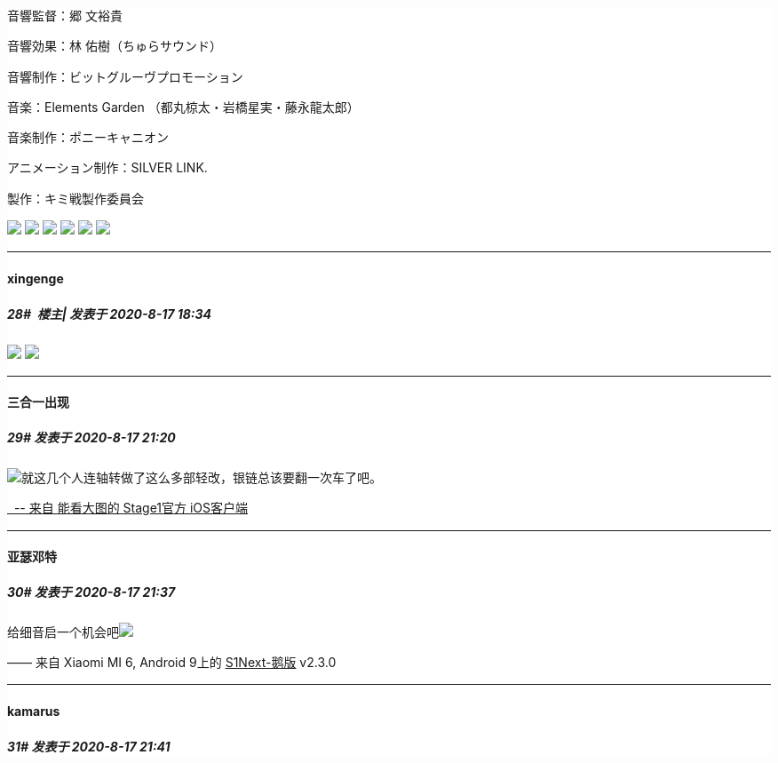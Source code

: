 音響監督：郷 文裕貴

音響効果：林 佑樹（ちゅらサウンド）

音響制作：ビットグルーヴプロモーション

音楽：Elements Garden （都丸椋太・岩橋星実・藤永龍太郎）

音楽制作：ポニーキャニオン

アニメーション制作：SILVER LINK.

製作：キミ戦製作委員会

<img src="https://p.sda1.dev/0/d6fb5c35e185dd68aec9c77d29d36390/Ec7suxCUYAERzSR.jpg" referrerpolicy="no-referrer">
<img src="https://p.sda1.dev/0/71d130bd9283c21af38981bb142a7bac/Ec5L0qyXkAAymUL.jpg" referrerpolicy="no-referrer">
<img src="https://p.sda1.dev/0/9b0b4aff715ce5da73d66b04220ce4fd/Ec5QHQAXgAwEgqu.jpg" referrerpolicy="no-referrer">
<img src="https://p.sda1.dev/0/172c89806142aa70edb9cbb8adf22e8f/Ec5RecrWoAMVE9d.jpg" referrerpolicy="no-referrer">
<img src="https://p.sda1.dev/0/5f9a02aa378f7004248dfb679a308497/Ec5R92nXYAU0P2D.jpg" referrerpolicy="no-referrer">
<img src="https://p.sda1.dev/0/53f7765dfc70b491618d325eda4f1755/Ec74iafUYAA2MUe.jpg" referrerpolicy="no-referrer">

*****

####  xingenge  
##### 28#         楼主| 发表于 2020-8-17 18:34

<img src="https://p.sda1.dev/0/6169f7279d9619b451acd8fb48c48fb0/EfmvKZIUcAAMcWc.jpg" referrerpolicy="no-referrer">
<img src="https://p.sda1.dev/0/bbb779d4d5b860c8236afcf4c3fc53fd/EfmvnS1UEAUPH3O.jpg" referrerpolicy="no-referrer">

*****

####  三合一出现  
##### 29#       发表于 2020-8-17 21:20

<img src="https://static.saraba1st.com/image/smiley/face2017/068.png" referrerpolicy="no-referrer">就这几个人连轴转做了这么多部轻改，银链总该要翻一次车了吧。

[  -- 来自 能看大图的 Stage1官方 iOS客户端](https://itunes.apple.com/fi/app/saraba1st/id1221237470?mt=8)

*****

####  亚瑟邓特  
##### 30#       发表于 2020-8-17 21:37

给细音启一个机会吧<img src="https://static.saraba1st.com/image/smiley/face2017/068.png" referrerpolicy="no-referrer">

—— 来自 Xiaomi MI 6, Android 9上的 [S1Next-鹅版](https://github.com/ykrank/S1-Next/releases) v2.3.0

*****

####  kamarus  
##### 31#       发表于 2020-8-17 21:41
